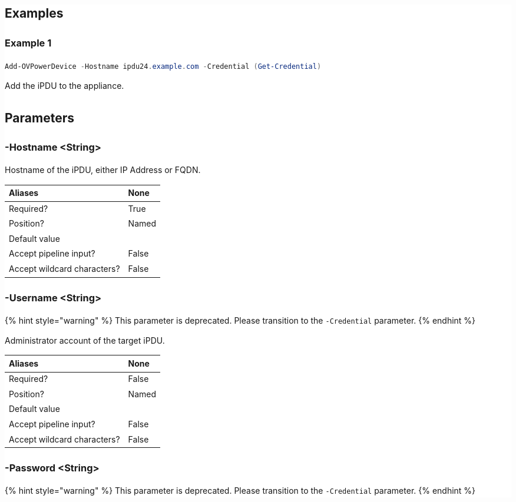 ## Examples

###  Example 1 

```powershell
Add-OVPowerDevice -Hostname ipdu24.example.com -Credential (Get-Credential)
```

Add the iPDU to the appliance.

## Parameters

### -Hostname &lt;String&gt;

Hostname of the iPDU, either IP Address or FQDN.

| Aliases | None |
| :--- | :--- |
| Required? | True |
| Position? | Named |
| Default value |  |
| Accept pipeline input? | False |
| Accept wildcard characters? | False |

### -Username &lt;String&gt;

{% hint style="warning" %}
This parameter is deprecated. Please transition to the `-Credential` parameter.
{% endhint %}


Administrator account of the target iPDU.

| Aliases | None |
| :--- | :--- |
| Required? | False |
| Position? | Named |
| Default value |  |
| Accept pipeline input? | False |
| Accept wildcard characters? | False |

### -Password &lt;String&gt;

{% hint style="warning" %}
This parameter is deprecated. Please transition to the `-Credential` parameter.
{% endhint %}
